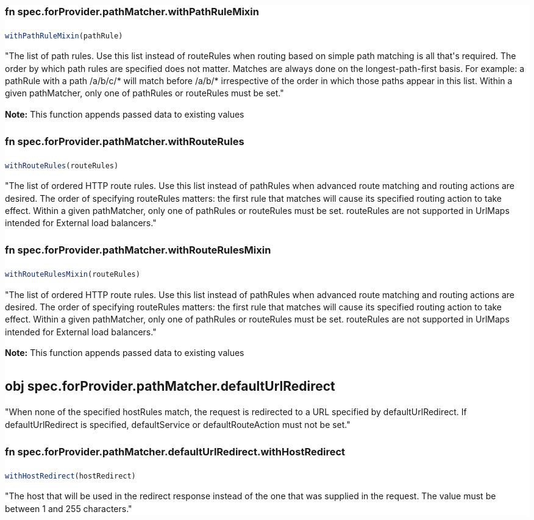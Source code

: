 ### fn spec.forProvider.pathMatcher.withPathRuleMixin

```ts
withPathRuleMixin(pathRule)
```

"The list of path rules. Use this list instead of routeRules when routing based on simple path matching is all that's required. The order by which path rules are specified does not matter. Matches are always done on the longest-path-first basis. For example: a pathRule with a path /a/b/c/* will match before /a/b/* irrespective of the order in which those paths appear in this list. Within a given pathMatcher, only one of pathRules or routeRules must be set."

**Note:** This function appends passed data to existing values

### fn spec.forProvider.pathMatcher.withRouteRules

```ts
withRouteRules(routeRules)
```

"The list of ordered HTTP route rules. Use this list instead of pathRules when advanced route matching and routing actions are desired. The order of specifying routeRules matters: the first rule that matches will cause its specified routing action to take effect. Within a given pathMatcher, only one of pathRules or routeRules must be set. routeRules are not supported in UrlMaps intended for External load balancers."

### fn spec.forProvider.pathMatcher.withRouteRulesMixin

```ts
withRouteRulesMixin(routeRules)
```

"The list of ordered HTTP route rules. Use this list instead of pathRules when advanced route matching and routing actions are desired. The order of specifying routeRules matters: the first rule that matches will cause its specified routing action to take effect. Within a given pathMatcher, only one of pathRules or routeRules must be set. routeRules are not supported in UrlMaps intended for External load balancers."

**Note:** This function appends passed data to existing values

## obj spec.forProvider.pathMatcher.defaultUrlRedirect

"When none of the specified hostRules match, the request is redirected to a URL specified by defaultUrlRedirect. If defaultUrlRedirect is specified, defaultService or defaultRouteAction must not be set."

### fn spec.forProvider.pathMatcher.defaultUrlRedirect.withHostRedirect

```ts
withHostRedirect(hostRedirect)
```

"The host that will be used in the redirect response instead of the one that was supplied in the request. The value must be between 1 and 255 characters."
